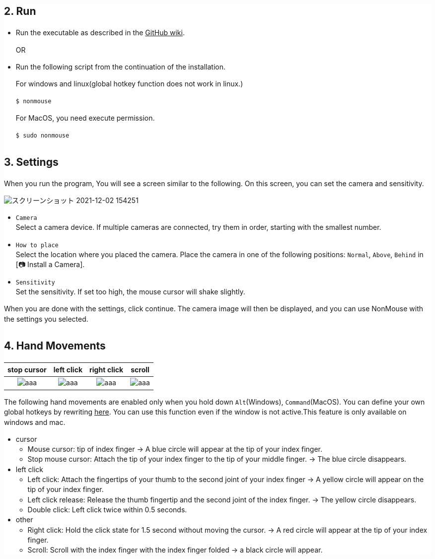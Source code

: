 ## 2. Run
- Run the executable as described in the [GitHub wiki](https://github.com/takeyamayuki/NonMouse/wiki/How-to-run-a--NonMouse-executable-file-in-each-OS#%E6%97%A5%E6%9C%AC%E8%AA%9E).

   OR
-  Run the following script from the continuation of the installation.

   For windows and linux(global hotkey function does not work in linux.)
   ```sh
   $ nonmouse
   ```

   For MacOS, you need execute permission.
   ```sh
   $ sudo nonmouse
   ```

## 3. Settings
When you run the program, You will see a screen similar to the following. On this screen, you can set the camera and sensitivity.

![スクリーンショット 2021-12-02 154251](https://user-images.githubusercontent.com/22733958/144371606-d6b8cb07-f376-4097-95c3-c6cd7b3141ca.png)

- `Camera`  
Select a camera device. If multiple cameras are connected, try them in order, starting with the smallest number.

- `How to place`  
Select the location where you placed the camera. Place the camera in one of the following positions: `Normal`, `Above`, `Behind` in [📷 Install a Camera].

- `Sensitivity`  
Set the sensitivity. If set too high, the mouse cursor will shake slightly.

When you are done with the settings, click continue. The camera image will then be displayed, and you can use NonMouse with the settings you selected.

## 4. Hand Movements

| stop cursor | left click | right click | scroll |
| :---: |:---: |:---: |:---: |
| <img width="300" alt="aaa" src="https://user-images.githubusercontent.com/22733958/146399363-d90dbef0-0972-46b4-a03b-a76a6c97222f.gif">|<img width="300" alt="aaa" src="https://user-images.githubusercontent.com/22733958/146399342-d3ccb518-5950-4c69-aad4-c6fc9ad4a378.gif"> |<img width="300" alt="aaa" src="https://user-images.githubusercontent.com/22733958/146399353-0fb9304d-4f6c-4e5d-890c-0beb1dc921d2.gif"> | <img width="300" alt="aaa" src="https://user-images.githubusercontent.com/22733958/146399372-6551c367-5424-45a1-a963-c475c7ea895a.gif"> |

 
The following hand movements are enabled only when you hold down `Alt`(Windows), `Command`(MacOS). You can define your own global hotkeys by rewriting [here](https://github.com/takeyamayuki/NonMouse/blob/578afd6a7206258b68327421f64370c4009dedfd/app.py#L16-L21). You can use this function even if the window is not active.This feature is only available on windows and mac.  

- cursor
    * Mouse cursor: tip of index finger → A blue circle will appear at the tip of your index finger. 
    * Stop mouse cursor: Attach the tip of your index finger to the tip of your middle finger. → The blue circle disappears.
- left click
    * Left click: Attach the fingertips of your thumb to the second joint of your index finger → A yellow circle will appear on the tip of your index finger.
    * Left click release: Release the thumb fingertip and the second joint of the index finger. → The yellow circle disappears.
    * Double click: Left click twice within 0.5 seconds.
- other
    * Right click: Hold the click state for 1.5 second without moving the cursor. → A red circle will appear at the tip of your index finger.
    * Scroll: Scroll with the index finger with the index finger folded → a black circle will appear. 
